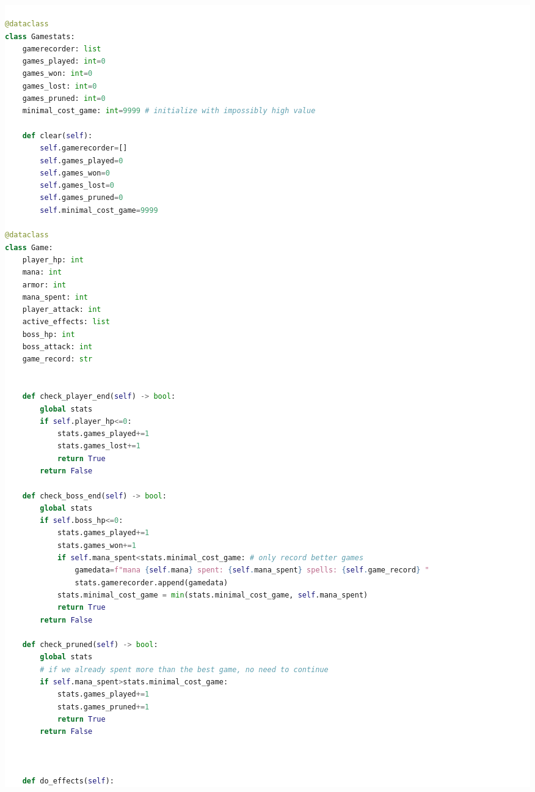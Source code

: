 ```python

@dataclass
class Gamestats:
    gamerecorder: list
    games_played: int=0
    games_won: int=0
    games_lost: int=0
    games_pruned: int=0
    minimal_cost_game: int=9999 # initialize with impossibly high value

    def clear(self):
        self.gamerecorder=[]
        self.games_played=0
        self.games_won=0
        self.games_lost=0
        self.games_pruned=0
        self.minimal_cost_game=9999

@dataclass
class Game:
    player_hp: int
    mana: int
    armor: int
    mana_spent: int
    player_attack: int
    active_effects: list
    boss_hp: int
    boss_attack: int
    game_record: str


    def check_player_end(self) -> bool:
        global stats
        if self.player_hp<=0: 
            stats.games_played+=1
            stats.games_lost+=1
            return True
        return False

    def check_boss_end(self) -> bool:
        global stats
        if self.boss_hp<=0:
            stats.games_played+=1
            stats.games_won+=1
            if self.mana_spent<stats.minimal_cost_game: # only record better games
                gamedata=f"mana {self.mana} spent: {self.mana_spent} spells: {self.game_record} "
                stats.gamerecorder.append(gamedata)
            stats.minimal_cost_game = min(stats.minimal_cost_game, self.mana_spent)
            return True
        return False

    def check_pruned(self) -> bool:
        global stats
        # if we already spent more than the best game, no need to continue
        if self.mana_spent>stats.minimal_cost_game:
            stats.games_played+=1
            stats.games_pruned+=1
            return True
        return False



    def do_effects(self):
```